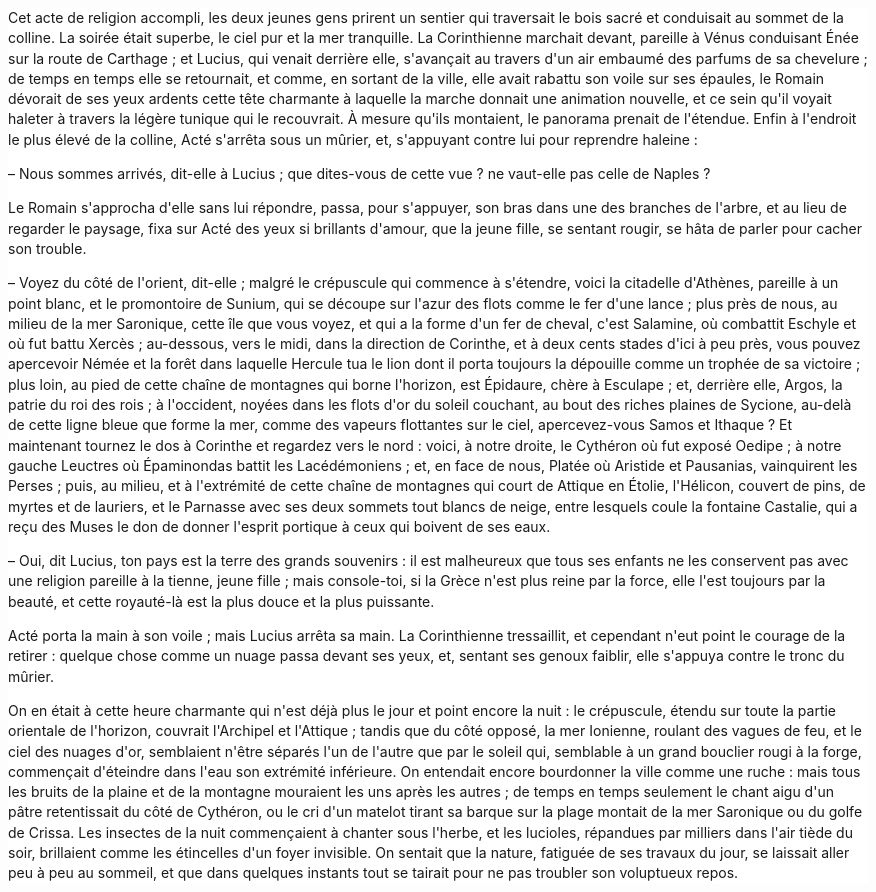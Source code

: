 Cet acte de religion accompli, les deux jeunes gens prirent un sentier qui traversait le bois sacré et conduisait au sommet de la colline. La soirée était superbe, le ciel pur et la mer tranquille. La Corinthienne marchait devant, pareille à Vénus conduisant Énée sur la route de Carthage ; et Lucius, qui venait derrière elle, s'avançait au travers d'un air embaumé des parfums de sa chevelure ; de temps en temps elle se retournait, et comme, en sortant de la ville, elle avait rabattu son voile sur ses épaules, le Romain dévorait de ses yeux ardents cette tête charmante à laquelle la marche donnait une animation nouvelle, et ce sein qu'il voyait haleter à travers la légère tunique qui le recouvrait. À mesure qu'ils montaient, le panorama prenait de l'étendue. Enfin à l'endroit le plus élevé de la colline, Acté s'arrêta sous un mûrier, et, s'appuyant contre lui pour reprendre haleine :

– Nous sommes arrivés, dit-elle à Lucius ; que dites-vous de cette vue ? ne vaut-elle pas celle de Naples ?

Le Romain s'approcha d'elle sans lui répondre, passa, pour s'appuyer, son bras dans une des branches de l'arbre, et au lieu de regarder le paysage, fixa sur Acté des yeux si brillants d'amour, que la jeune fille, se sentant rougir, se hâta de parler pour cacher son trouble.

– Voyez du côté de l'orient, dit-elle ; malgré le crépuscule qui commence à s'étendre, voici la citadelle d'Athènes, pareille à un point blanc, et le promontoire de Sunium, qui se découpe sur l'azur des flots comme le fer d'une lance ; plus près de nous, au milieu de la mer Saronique, cette île que vous voyez, et qui a la forme d'un fer de cheval, c'est Salamine, où combattit Eschyle et où fut battu Xercès ; au-dessous, vers le midi, dans la direction de Corinthe, et à deux cents stades d'ici à peu près, vous pouvez apercevoir Némée et la forêt dans laquelle Hercule tua le lion dont il porta toujours la dépouille comme un trophée de sa victoire ; plus loin, au pied de cette chaîne de montagnes qui borne l'horizon, est Épidaure, chère à Esculape ; et, derrière elle, Argos, la patrie du roi des rois ; à l'occident, noyées dans les flots d'or du soleil couchant, au bout des riches plaines de Sycione, au-delà de cette ligne bleue que forme la mer, comme des vapeurs flottantes sur le ciel, apercevez-vous Samos et Ithaque ? Et maintenant tournez le dos à Corinthe et regardez vers le nord : voici, à notre droite, le Cythéron où fut exposé Oedipe ; à notre gauche Leuctres où Épaminondas battit les Lacédémoniens ; et, en face de nous, Platée où Aristide et Pausanias, vainquirent les Perses ; puis, au milieu, et à l'extrémité de cette chaîne de montagnes qui court de Attique en Étolie, l'Hélicon, couvert de pins, de myrtes et de lauriers, et le Parnasse avec ses deux sommets tout blancs de neige, entre lesquels coule la fontaine Castalie, qui a reçu des Muses le don de donner l'esprit portique à ceux qui boivent de ses eaux.

– Oui, dit Lucius, ton pays est la terre des grands souvenirs : il est malheureux que tous ses enfants ne les conservent pas avec une religion pareille à la tienne, jeune fille ; mais console-toi, si la Grèce n'est plus reine par la force, elle l'est toujours par la beauté, et cette royauté-là est la plus douce et la plus puissante.

Acté porta la main à son voile ; mais Lucius arrêta sa main. La Corinthienne tressaillit, et cependant n'eut point le courage de la retirer : quelque chose comme un nuage passa devant ses yeux, et, sentant ses genoux faiblir, elle s'appuya contre le tronc du mûrier.

On en était à cette heure charmante qui n'est déjà plus le jour et point encore la nuit : le crépuscule, étendu sur toute la partie orientale de l'horizon, couvrait l'Archipel et l'Attique ; tandis que du côté opposé, la mer Ionienne, roulant des vagues de feu, et le ciel des nuages d'or, semblaient n'être séparés l'un de l'autre que par le soleil qui, semblable à un grand bouclier rougi à la forge, commençait d'éteindre dans l'eau son extrémité inférieure. On entendait encore bourdonner la ville comme une ruche : mais tous les bruits de la plaine et de la montagne mouraient les uns après les autres ; de temps en temps seulement le chant aigu d'un pâtre retentissait du côté de Cythéron, ou le cri d'un matelot tirant sa barque sur la plage montait de la mer Saronique ou du golfe de Crissa. Les insectes de la nuit commençaient à chanter sous l'herbe, et les lucioles, répandues par milliers dans l'air tiède du soir, brillaient comme les étincelles d'un foyer invisible. On sentait que la nature, fatiguée de ses travaux du jour, se laissait aller peu à peu au sommeil, et que dans quelques instants tout se tairait pour ne pas troubler son voluptueux repos.
